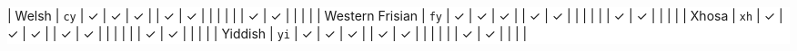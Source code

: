 | Welsh                 | `cy`          | &check;                                                                         | &check;                                                                                        | &check;                                                                                               |                                                         | &check;                                                         | &check;                                                               |                                                                                  |                                                                         |                                                                                                                        |                                                                                                   |                                                                 | &check;                                                                                                   | &check;                                                                                                  |                                                                               |                                                                                   |                                                                                                    |
| Western Frisian       | `fy`          | &check;                                                                         | &check;                                                                                        | &check;                                                                                               |                                                         | &check;                                                         | &check;                                                               |                                                                                  |                                                                         |                                                                                                                        |                                                                                                   |                                                                 | &check;                                                                                                   | &check;                                                                                                  |                                                                               |                                                                                   |                                                                                                    |
| Xhosa                 | `xh`          | &check;                                                                         | &check;                                                                                        | &check;                                                                                               |                                                         | &check;                                                         | &check;                                                               |                                                                                  |                                                                         |                                                                                                                        |                                                                                                   |                                                                 | &check;                                                                                                   | &check;                                                                                                  |                                                                               |                                                                                   |                                                                                                    |
| Yiddish               | `yi`          | &check;                                                                         | &check;                                                                                        | &check;                                                                                               |                                                         | &check;                                                         | &check;                                                               |                                                                                  |                                                                         |                                                                                                                        |                                                                                                   |                                                                 | &check;                                                                                                   | &check;                                                                                                  |                                                                               |                                                                                   |                                                                                                    |